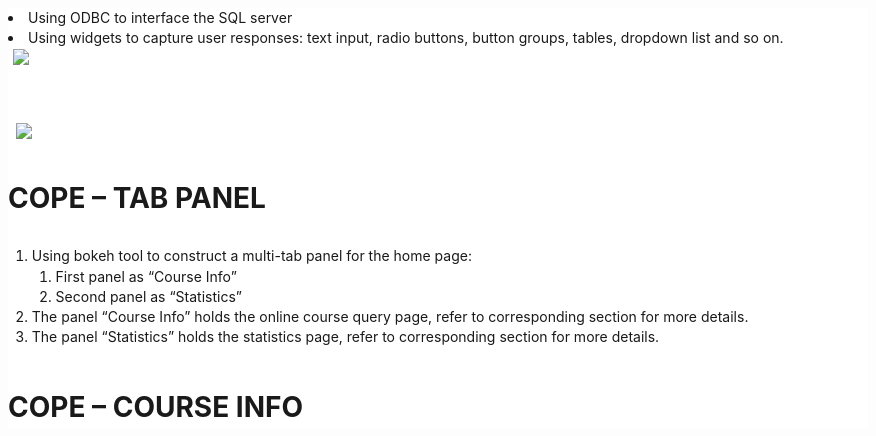  <li>Using ODBC to interface the SQL server</li>

 <li>Using widgets to capture user responses: text input, radio buttons, button groups, tables, dropdown list and so on.</li>

</ul>




<img decoding="async" data-recalc-dims="1" data-src="https://i0.wp.com/www.ankitcodinghub.com/wp-content/uploads/2019/09/352.png?w=980&amp;ssl=1" class="lazyload" src="data:image/gif;base64,R0lGODlhAQABAAAAACH5BAEKAAEALAAAAAABAAEAAAICTAEAOw==">

 <noscript>

  <img decoding="async" src="https://i0.wp.com/www.ankitcodinghub.com/wp-content/uploads/2019/09/352.png?w=980&amp;ssl=1" data-recalc-dims="1">

 </noscript>




<h1><img decoding="async" data-recalc-dims="1" data-src="https://i0.wp.com/www.ankitcodinghub.com/wp-content/uploads/2019/09/789.png?w=980&amp;ssl=1" class="lazyload" src="data:image/gif;base64,R0lGODlhAQABAAAAACH5BAEKAAEALAAAAAABAAEAAAICTAEAOw==">

 <noscript>

  <img decoding="async" src="https://i0.wp.com/www.ankitcodinghub.com/wp-content/uploads/2019/09/789.png?w=980&amp;ssl=1" data-recalc-dims="1">

 </noscript>COPE – TAB PANEL</h1>













<ol>

 <li>Using bokeh tool to construct a multi-tab panel for the home page:

  <ol>

   <li>First panel as “Course Info”</li>

   <li>Second panel as “Statistics”</li>

  </ol></li>

 <li>The panel “Course Info” holds the online course query page, refer to corresponding section for more details.</li>

 <li>The panel “Statistics” holds the statistics page, refer to corresponding section for more details.</li>

</ol>




<h1>COPE – COURSE INFO</h1>



